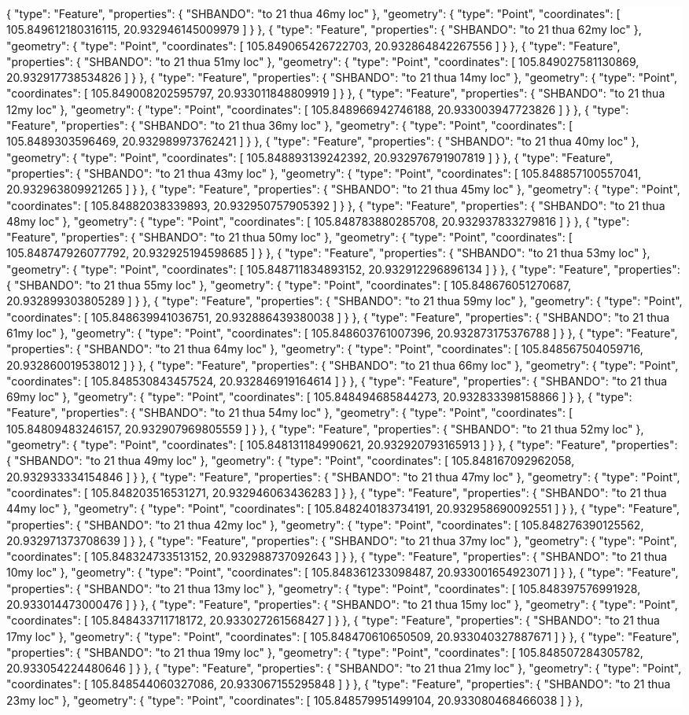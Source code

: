 { "type": "Feature", "properties": { "SHBANDO": "to 21 thua 46my loc" }, "geometry": { "type": "Point", "coordinates": [ 105.849612180316115, 20.932946145009979 ] } },
{ "type": "Feature", "properties": { "SHBANDO": "to 21 thua 62my loc" }, "geometry": { "type": "Point", "coordinates": [ 105.849065426722703, 20.932864842267556 ] } },
{ "type": "Feature", "properties": { "SHBANDO": "to 21 thua 51my loc" }, "geometry": { "type": "Point", "coordinates": [ 105.849027581130869, 20.932917738534826 ] } },
{ "type": "Feature", "properties": { "SHBANDO": "to 21 thua 14my loc" }, "geometry": { "type": "Point", "coordinates": [ 105.849008202595797, 20.933011848809919 ] } },
{ "type": "Feature", "properties": { "SHBANDO": "to 21 thua 12my loc" }, "geometry": { "type": "Point", "coordinates": [ 105.848966942746188, 20.933003947723826 ] } },
{ "type": "Feature", "properties": { "SHBANDO": "to 21 thua 36my loc" }, "geometry": { "type": "Point", "coordinates": [ 105.8489303596469, 20.932989973762421 ] } },
{ "type": "Feature", "properties": { "SHBANDO": "to 21 thua 40my loc" }, "geometry": { "type": "Point", "coordinates": [ 105.848893139242392, 20.932976791907819 ] } },
{ "type": "Feature", "properties": { "SHBANDO": "to 21 thua 43my loc" }, "geometry": { "type": "Point", "coordinates": [ 105.848857100557041, 20.932963809921265 ] } },
{ "type": "Feature", "properties": { "SHBANDO": "to 21 thua 45my loc" }, "geometry": { "type": "Point", "coordinates": [ 105.84882038339893, 20.932950757905392 ] } },
{ "type": "Feature", "properties": { "SHBANDO": "to 21 thua 48my loc" }, "geometry": { "type": "Point", "coordinates": [ 105.848783880285708, 20.932937833279816 ] } },
{ "type": "Feature", "properties": { "SHBANDO": "to 21 thua 50my loc" }, "geometry": { "type": "Point", "coordinates": [ 105.848747926077792, 20.932925194598685 ] } },
{ "type": "Feature", "properties": { "SHBANDO": "to 21 thua 53my loc" }, "geometry": { "type": "Point", "coordinates": [ 105.848711834893152, 20.932912296896134 ] } },
{ "type": "Feature", "properties": { "SHBANDO": "to 21 thua 55my loc" }, "geometry": { "type": "Point", "coordinates": [ 105.848676051270687, 20.932899303805289 ] } },
{ "type": "Feature", "properties": { "SHBANDO": "to 21 thua 59my loc" }, "geometry": { "type": "Point", "coordinates": [ 105.848639941036751, 20.932886439380038 ] } },
{ "type": "Feature", "properties": { "SHBANDO": "to 21 thua 61my loc" }, "geometry": { "type": "Point", "coordinates": [ 105.848603761007396, 20.932873175376788 ] } },
{ "type": "Feature", "properties": { "SHBANDO": "to 21 thua 64my loc" }, "geometry": { "type": "Point", "coordinates": [ 105.848567504059716, 20.932860019538012 ] } },
{ "type": "Feature", "properties": { "SHBANDO": "to 21 thua 66my loc" }, "geometry": { "type": "Point", "coordinates": [ 105.848530843457524, 20.932846919164614 ] } },
{ "type": "Feature", "properties": { "SHBANDO": "to 21 thua 69my loc" }, "geometry": { "type": "Point", "coordinates": [ 105.848494685844273, 20.932833398158866 ] } },
{ "type": "Feature", "properties": { "SHBANDO": "to 21 thua 54my loc" }, "geometry": { "type": "Point", "coordinates": [ 105.84809483246157, 20.932907969805559 ] } },
{ "type": "Feature", "properties": { "SHBANDO": "to 21 thua 52my loc" }, "geometry": { "type": "Point", "coordinates": [ 105.848131184990621, 20.932920793165913 ] } },
{ "type": "Feature", "properties": { "SHBANDO": "to 21 thua 49my loc" }, "geometry": { "type": "Point", "coordinates": [ 105.848167092962058, 20.932933334154846 ] } },
{ "type": "Feature", "properties": { "SHBANDO": "to 21 thua 47my loc" }, "geometry": { "type": "Point", "coordinates": [ 105.848203516531271, 20.932946063436283 ] } },
{ "type": "Feature", "properties": { "SHBANDO": "to 21 thua 44my loc" }, "geometry": { "type": "Point", "coordinates": [ 105.848240183734191, 20.932958690092551 ] } },
{ "type": "Feature", "properties": { "SHBANDO": "to 21 thua 42my loc" }, "geometry": { "type": "Point", "coordinates": [ 105.848276390125562, 20.932971373708639 ] } },
{ "type": "Feature", "properties": { "SHBANDO": "to 21 thua 37my loc" }, "geometry": { "type": "Point", "coordinates": [ 105.848324733513152, 20.932988737092643 ] } },
{ "type": "Feature", "properties": { "SHBANDO": "to 21 thua 10my loc" }, "geometry": { "type": "Point", "coordinates": [ 105.848361233098487, 20.933001654923071 ] } },
{ "type": "Feature", "properties": { "SHBANDO": "to 21 thua 13my loc" }, "geometry": { "type": "Point", "coordinates": [ 105.848397576991928, 20.933014473000476 ] } },
{ "type": "Feature", "properties": { "SHBANDO": "to 21 thua 15my loc" }, "geometry": { "type": "Point", "coordinates": [ 105.848433711718172, 20.933027261568427 ] } },
{ "type": "Feature", "properties": { "SHBANDO": "to 21 thua 17my loc" }, "geometry": { "type": "Point", "coordinates": [ 105.848470610650509, 20.933040327887671 ] } },
{ "type": "Feature", "properties": { "SHBANDO": "to 21 thua 19my loc" }, "geometry": { "type": "Point", "coordinates": [ 105.848507284305782, 20.933054224480646 ] } },
{ "type": "Feature", "properties": { "SHBANDO": "to 21 thua 21my loc" }, "geometry": { "type": "Point", "coordinates": [ 105.848544060327086, 20.933067155295848 ] } },
{ "type": "Feature", "properties": { "SHBANDO": "to 21 thua 23my loc" }, "geometry": { "type": "Point", "coordinates": [ 105.848579951499104, 20.933080468466038 ] } },